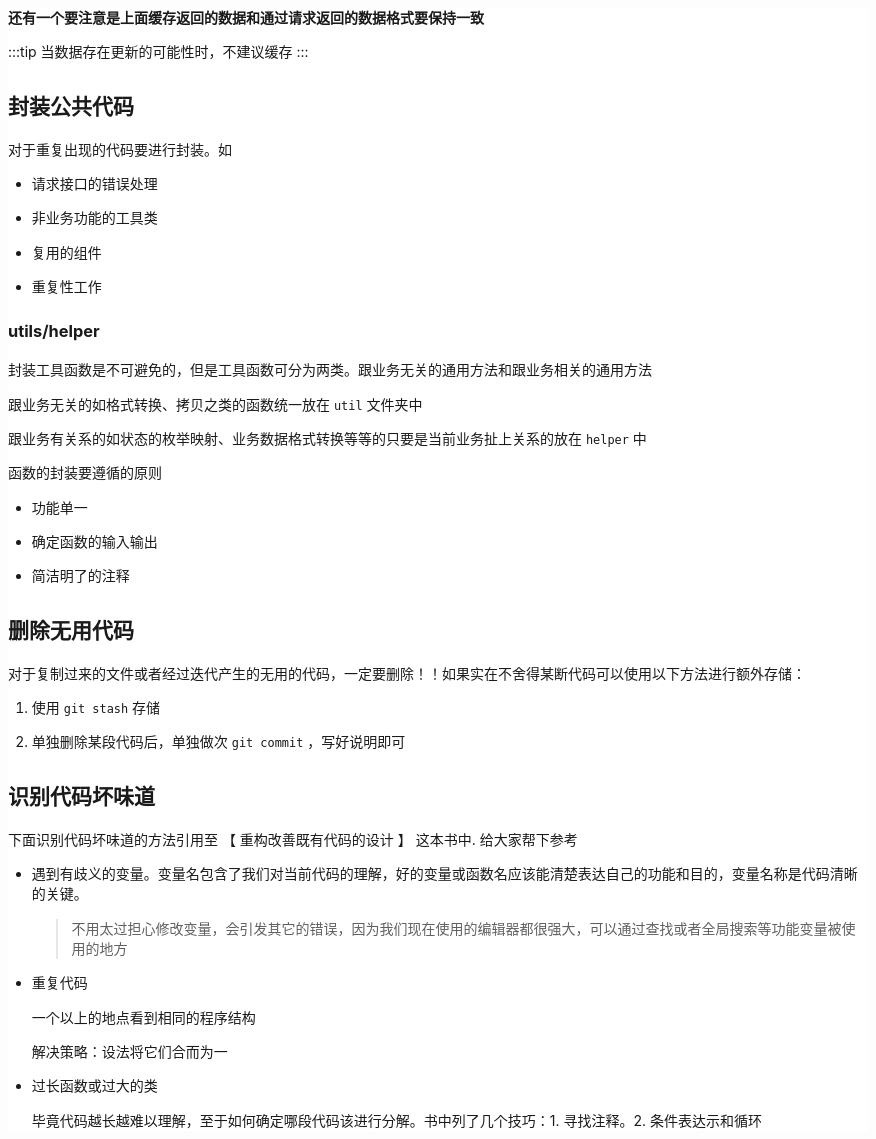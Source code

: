 **还有一个要注意是上面缓存返回的数据和通过请求返回的数据格式要保持一致**

:::tip
当数据存在更新的可能性时，不建议缓存
:::

## 封装公共代码

对于重复出现的代码要进行封装。如

- 请求接口的错误处理

- 非业务功能的工具类

- 复用的组件

- 重复性工作

### utils/helper

封装工具函数是不可避免的，但是工具函数可分为两类。跟业务无关的通用方法和跟业务相关的通用方法

跟业务无关的如格式转换、拷贝之类的函数统一放在 `util` 文件夹中

跟业务有关系的如状态的枚举映射、业务数据格式转换等等的只要是当前业务扯上关系的放在 `helper` 中

函数的封装要遵循的原则

- 功能单一

- 确定函数的输入输出

- 简洁明了的注释


## 删除无用代码

对于复制过来的文件或者经过迭代产生的无用的代码，一定要删除！！如果实在不舍得某断代码可以使用以下方法进行额外存储：

1. 使用 `git stash` 存储

2. 单独删除某段代码后，单独做次 `git commit` ，写好说明即可


## 识别代码坏味道

下面识别代码坏味道的方法引用至 【 重构改善既有代码的设计 】 这本书中. 给大家帮下参考

- 遇到有歧义的变量。变量名包含了我们对当前代码的理解，好的变量或函数名应该能清楚表达自己的功能和目的，变量名称是代码清晰的关键。

  > 不用太过担心修改变量，会引发其它的错误，因为我们现在使用的编辑器都很强大，可以通过查找或者全局搜索等功能变量被使用的地方

- 重复代码

  一个以上的地点看到相同的程序结构

  解决策略：设法将它们合而为一

- 过长函数或过大的类

  毕竟代码越长越难以理解，至于如何确定哪段代码该进行分解。书中列了几个技巧：1. 寻找注释。2. 条件表达示和循环
